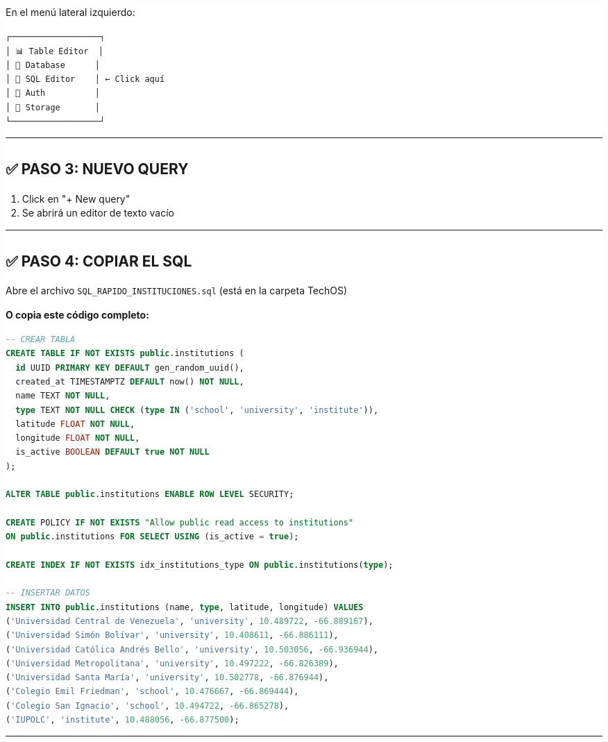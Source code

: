 En el menú lateral izquierdo:
```
┌──────────────────┐
│ 📊 Table Editor  │
│ 🔧 Database      │
│ 📝 SQL Editor    │ ← Click aquí
│ 🔐 Auth          │
│ 📁 Storage       │
└──────────────────┘
```

---

## ✅ **PASO 3: NUEVO QUERY**

1. Click en "+ New query"
2. Se abrirá un editor de texto vacío

---

## ✅ **PASO 4: COPIAR EL SQL**

Abre el archivo `SQL_RAPIDO_INSTITUCIONES.sql` (está en la carpeta TechOS)

**O copia este código completo:**

```sql
-- CREAR TABLA
CREATE TABLE IF NOT EXISTS public.institutions (
  id UUID PRIMARY KEY DEFAULT gen_random_uuid(),
  created_at TIMESTAMPTZ DEFAULT now() NOT NULL,
  name TEXT NOT NULL,
  type TEXT NOT NULL CHECK (type IN ('school', 'university', 'institute')),
  latitude FLOAT NOT NULL,
  longitude FLOAT NOT NULL,
  is_active BOOLEAN DEFAULT true NOT NULL
);

ALTER TABLE public.institutions ENABLE ROW LEVEL SECURITY;

CREATE POLICY IF NOT EXISTS "Allow public read access to institutions" 
ON public.institutions FOR SELECT USING (is_active = true);

CREATE INDEX IF NOT EXISTS idx_institutions_type ON public.institutions(type);

-- INSERTAR DATOS
INSERT INTO public.institutions (name, type, latitude, longitude) VALUES
('Universidad Central de Venezuela', 'university', 10.489722, -66.889167),
('Universidad Simón Bolívar', 'university', 10.408611, -66.886111),
('Universidad Católica Andrés Bello', 'university', 10.503056, -66.936944),
('Universidad Metropolitana', 'university', 10.497222, -66.826389),
('Universidad Santa María', 'university', 10.502778, -66.876944),
('Colegio Emil Friedman', 'school', 10.476667, -66.869444),
('Colegio San Ignacio', 'school', 10.494722, -66.865278),
('IUPOLC', 'institute', 10.488056, -66.877500);
```

---